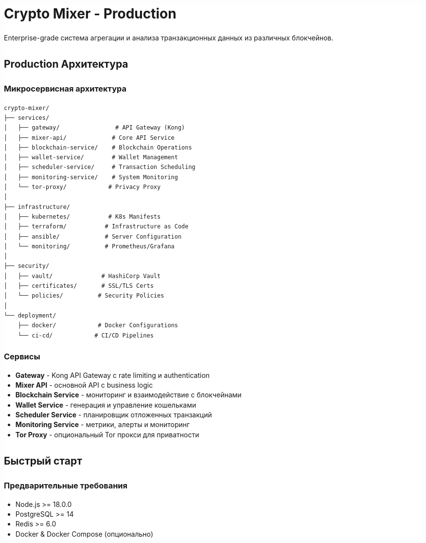 # Crypto Mixer - Production

Enterprise-grade система агрегации и анализа транзакционных данных из различных блокчейнов.

## Production Архитектура

### Микросервисная архитектура
```
crypto-mixer/
├── services/
│   ├── gateway/                # API Gateway (Kong)
│   ├── mixer-api/             # Core API Service
│   ├── blockchain-service/    # Blockchain Operations
│   ├── wallet-service/        # Wallet Management
│   ├── scheduler-service/     # Transaction Scheduling
│   ├── monitoring-service/    # System Monitoring
│   └── tor-proxy/            # Privacy Proxy
│
├── infrastructure/
│   ├── kubernetes/           # K8s Manifests
│   ├── terraform/           # Infrastructure as Code
│   ├── ansible/             # Server Configuration
│   └── monitoring/          # Prometheus/Grafana
│
├── security/
│   ├── vault/              # HashiCorp Vault
│   ├── certificates/       # SSL/TLS Certs
│   └── policies/          # Security Policies
│
└── deployment/
    ├── docker/            # Docker Configurations
    └── ci-cd/            # CI/CD Pipelines
```

### Сервисы

- **Gateway** - Kong API Gateway с rate limiting и authentication
- **Mixer API** - основной API с business logic
- **Blockchain Service** - мониторинг и взаимодействие с блокчейнами
- **Wallet Service** - генерация и управление кошельками
- **Scheduler Service** - планировщик отложенных транзакций
- **Monitoring Service** - метрики, алерты и мониторинг
- **Tor Proxy** - опциональный Tor прокси для приватности

## Быстрый старт

### Предварительные требования

- Node.js >= 18.0.0
- PostgreSQL >= 14
- Redis >= 6.0
- Docker & Docker Compose (опционально)
